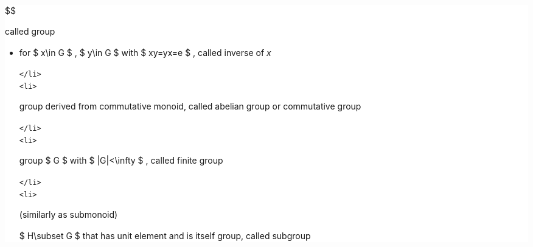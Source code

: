 $$

called <span class="define">group</span>
	<ul>
	<li>
		
for 
$
x\in G
$
, 
$
y\in G
$
 with 
$
xy=yx=e
$
,
called <span class="define">inverse of $x$</span>


	</li>
	<li>
		
group derived from commutative monoid,
called <span class="define">abelian group</span> or <span class="define">commutative group</span>






	</li>
	<li>
		
group 
$
G
$
 with 
$
|G|<\infty
$
,
called <span class="define">finite group</span>



	</li>
	<li>
		
(similarly as submonoid)

$
H\subset G
$
 that has unit element and is itself group,
called <span class="define">subgroup</span>
